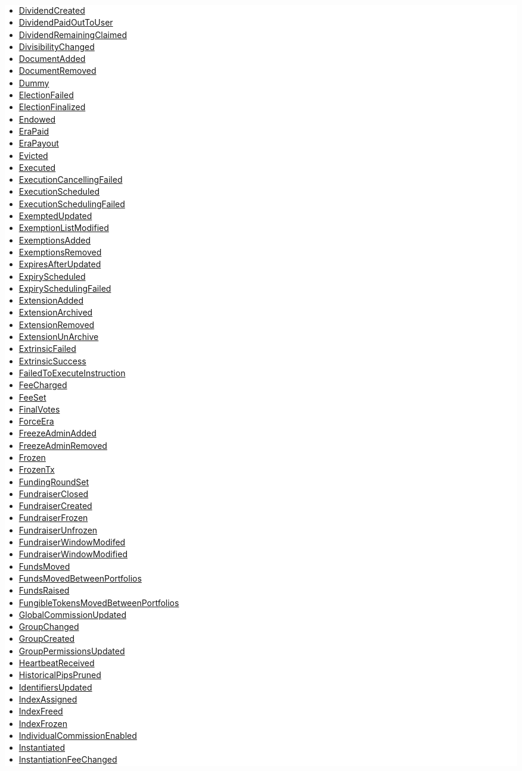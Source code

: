 - [DividendCreated](../wiki/types.EventIdEnum#dividendcreated)
- [DividendPaidOutToUser](../wiki/types.EventIdEnum#dividendpaidouttouser)
- [DividendRemainingClaimed](../wiki/types.EventIdEnum#dividendremainingclaimed)
- [DivisibilityChanged](../wiki/types.EventIdEnum#divisibilitychanged)
- [DocumentAdded](../wiki/types.EventIdEnum#documentadded)
- [DocumentRemoved](../wiki/types.EventIdEnum#documentremoved)
- [Dummy](../wiki/types.EventIdEnum#dummy)
- [ElectionFailed](../wiki/types.EventIdEnum#electionfailed)
- [ElectionFinalized](../wiki/types.EventIdEnum#electionfinalized)
- [Endowed](../wiki/types.EventIdEnum#endowed)
- [EraPaid](../wiki/types.EventIdEnum#erapaid)
- [EraPayout](../wiki/types.EventIdEnum#erapayout)
- [Evicted](../wiki/types.EventIdEnum#evicted)
- [Executed](../wiki/types.EventIdEnum#executed)
- [ExecutionCancellingFailed](../wiki/types.EventIdEnum#executioncancellingfailed)
- [ExecutionScheduled](../wiki/types.EventIdEnum#executionscheduled)
- [ExecutionSchedulingFailed](../wiki/types.EventIdEnum#executionschedulingfailed)
- [ExemptedUpdated](../wiki/types.EventIdEnum#exemptedupdated)
- [ExemptionListModified](../wiki/types.EventIdEnum#exemptionlistmodified)
- [ExemptionsAdded](../wiki/types.EventIdEnum#exemptionsadded)
- [ExemptionsRemoved](../wiki/types.EventIdEnum#exemptionsremoved)
- [ExpiresAfterUpdated](../wiki/types.EventIdEnum#expiresafterupdated)
- [ExpiryScheduled](../wiki/types.EventIdEnum#expiryscheduled)
- [ExpirySchedulingFailed](../wiki/types.EventIdEnum#expiryschedulingfailed)
- [ExtensionAdded](../wiki/types.EventIdEnum#extensionadded)
- [ExtensionArchived](../wiki/types.EventIdEnum#extensionarchived)
- [ExtensionRemoved](../wiki/types.EventIdEnum#extensionremoved)
- [ExtensionUnArchive](../wiki/types.EventIdEnum#extensionunarchive)
- [ExtrinsicFailed](../wiki/types.EventIdEnum#extrinsicfailed)
- [ExtrinsicSuccess](../wiki/types.EventIdEnum#extrinsicsuccess)
- [FailedToExecuteInstruction](../wiki/types.EventIdEnum#failedtoexecuteinstruction)
- [FeeCharged](../wiki/types.EventIdEnum#feecharged)
- [FeeSet](../wiki/types.EventIdEnum#feeset)
- [FinalVotes](../wiki/types.EventIdEnum#finalvotes)
- [ForceEra](../wiki/types.EventIdEnum#forceera)
- [FreezeAdminAdded](../wiki/types.EventIdEnum#freezeadminadded)
- [FreezeAdminRemoved](../wiki/types.EventIdEnum#freezeadminremoved)
- [Frozen](../wiki/types.EventIdEnum#frozen)
- [FrozenTx](../wiki/types.EventIdEnum#frozentx)
- [FundingRoundSet](../wiki/types.EventIdEnum#fundingroundset)
- [FundraiserClosed](../wiki/types.EventIdEnum#fundraiserclosed)
- [FundraiserCreated](../wiki/types.EventIdEnum#fundraisercreated)
- [FundraiserFrozen](../wiki/types.EventIdEnum#fundraiserfrozen)
- [FundraiserUnfrozen](../wiki/types.EventIdEnum#fundraiserunfrozen)
- [FundraiserWindowModifed](../wiki/types.EventIdEnum#fundraiserwindowmodifed)
- [FundraiserWindowModified](../wiki/types.EventIdEnum#fundraiserwindowmodified)
- [FundsMoved](../wiki/types.EventIdEnum#fundsmoved)
- [FundsMovedBetweenPortfolios](../wiki/types.EventIdEnum#fundsmovedbetweenportfolios)
- [FundsRaised](../wiki/types.EventIdEnum#fundsraised)
- [FungibleTokensMovedBetweenPortfolios](../wiki/types.EventIdEnum#fungibletokensmovedbetweenportfolios)
- [GlobalCommissionUpdated](../wiki/types.EventIdEnum#globalcommissionupdated)
- [GroupChanged](../wiki/types.EventIdEnum#groupchanged)
- [GroupCreated](../wiki/types.EventIdEnum#groupcreated)
- [GroupPermissionsUpdated](../wiki/types.EventIdEnum#grouppermissionsupdated)
- [HeartbeatReceived](../wiki/types.EventIdEnum#heartbeatreceived)
- [HistoricalPipsPruned](../wiki/types.EventIdEnum#historicalpipspruned)
- [IdentifiersUpdated](../wiki/types.EventIdEnum#identifiersupdated)
- [IndexAssigned](../wiki/types.EventIdEnum#indexassigned)
- [IndexFreed](../wiki/types.EventIdEnum#indexfreed)
- [IndexFrozen](../wiki/types.EventIdEnum#indexfrozen)
- [IndividualCommissionEnabled](../wiki/types.EventIdEnum#individualcommissionenabled)
- [Instantiated](../wiki/types.EventIdEnum#instantiated)
- [InstantiationFeeChanged](../wiki/types.EventIdEnum#instantiationfeechanged)